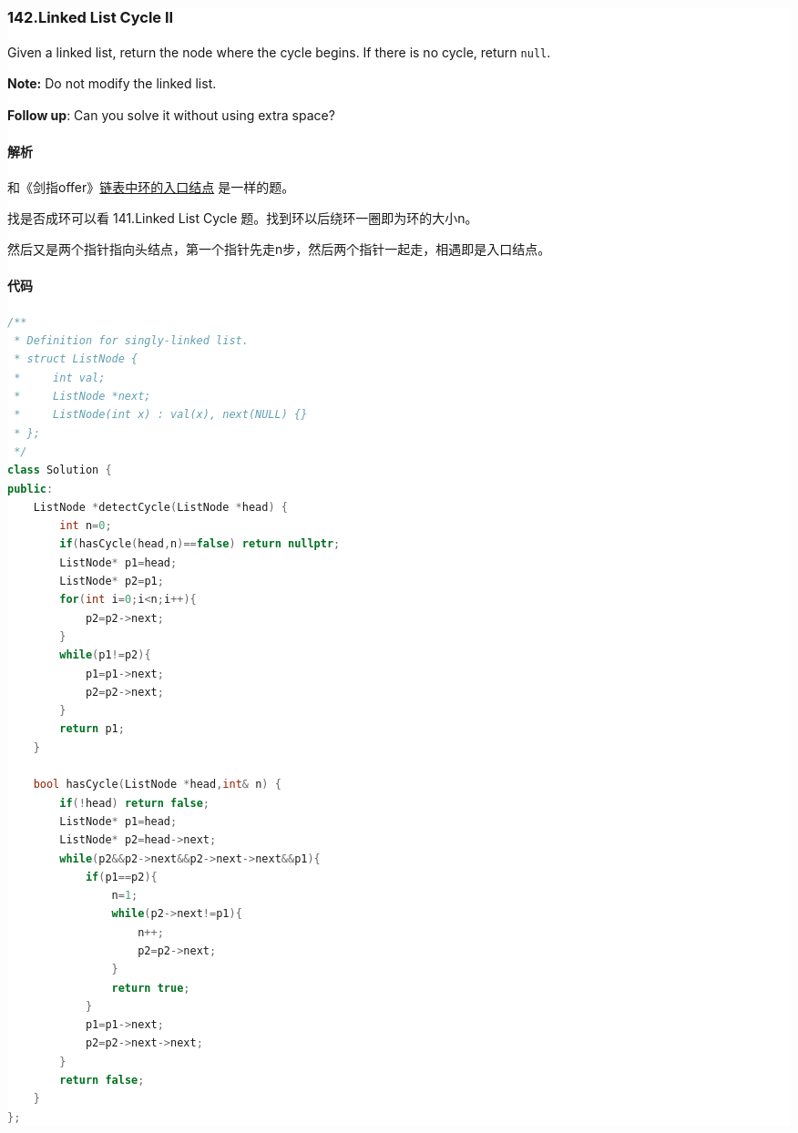 ### 142.Linked List Cycle II

Given a linked list, return the node where the cycle begins. If there is no cycle, return `null`.

**Note:** Do not modify the linked list.

**Follow up**:
Can you solve it without using extra space?

#### 解析

和《剑指offer》[链表中环的入口结点](https://github.com/starFalll/Sword-pointing-to-offer#55%E9%93%BE%E8%A1%A8%E4%B8%AD%E7%8E%AF%E7%9A%84%E5%85%A5%E5%8F%A3%E7%BB%93%E7%82%B9) 是一样的题。

找是否成环可以看 141.Linked List Cycle 题。找到环以后绕环一圈即为环的大小n。

然后又是两个指针指向头结点，第一个指针先走n步，然后两个指针一起走，相遇即是入口结点。

#### 代码

```cpp
/**
 * Definition for singly-linked list.
 * struct ListNode {
 *     int val;
 *     ListNode *next;
 *     ListNode(int x) : val(x), next(NULL) {}
 * };
 */
class Solution {
public:
    ListNode *detectCycle(ListNode *head) {
        int n=0;
        if(hasCycle(head,n)==false) return nullptr;
        ListNode* p1=head;
        ListNode* p2=p1;
        for(int i=0;i<n;i++){
            p2=p2->next;
        }
        while(p1!=p2){
            p1=p1->next;
            p2=p2->next;
        }
        return p1;
    }
    
    bool hasCycle(ListNode *head,int& n) {
        if(!head) return false;
        ListNode* p1=head;
        ListNode* p2=head->next;
        while(p2&&p2->next&&p2->next->next&&p1){
            if(p1==p2){
                n=1;
                while(p2->next!=p1){
                    n++;
                    p2=p2->next;
                }
                return true;
            }
            p1=p1->next;
            p2=p2->next->next;
        }
        return false;
    }
};
```
